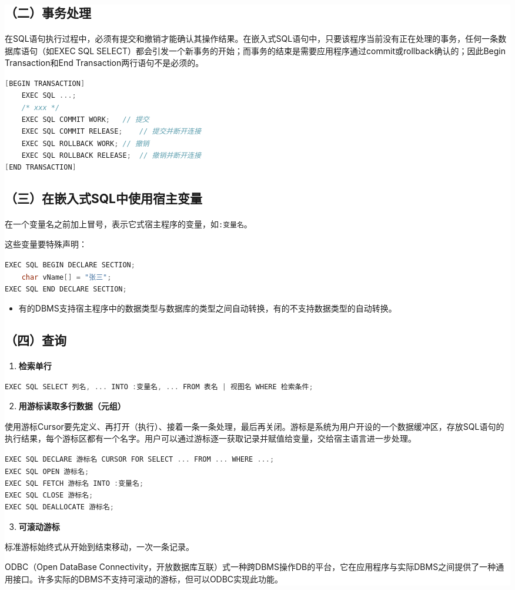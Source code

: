 ## （二）事务处理

在SQL语句执行过程中，必须有提交和撤销才能确认其操作结果。在嵌入式SQL语句中，只要该程序当前没有正在处理的事务，任何一条数据库语句（如EXEC SQL SELECT）都会引发一个新事务的开始；而事务的结束是需要应用程序通过commit或rollback确认的；因此Begin Transaction和End Transaction两行语句不是必须的。

```c
[BEGIN TRANSACTION]
	EXEC SQL ...;
	/* xxx */
	EXEC SQL COMMIT WORK;	// 提交
	EXEC SQL COMMIT RELEASE;	// 提交并断开连接
	EXEC SQL ROLLBACK WORK;	// 撤销
	EXEC SQL ROLLBACK RELEASE;	// 撤销并断开连接
[END TRANSACTION]
```

## （三）在嵌入式SQL中使用宿主变量

在一个变量名之前加上冒号，表示它式宿主程序的变量，如`:变量名`。

这些变量要特殊声明：

```c
EXEC SQL BEGIN DECLARE SECTION;
	char vName[] = "张三";
EXEC SQL END DECLARE SECTION;
```

- 有的DBMS支持宿主程序中的数据类型与数据库的类型之间自动转换，有的不支持数据类型的自动转换。

## （四）查询

1. **检索单行**

```c
EXEC SQL SELECT 列名, ... INTO :变量名, ... FROM 表名 | 视图名 WHERE 检索条件;
```

2. **用游标读取多行数据（元组）**

使用游标Cursor要先定义、再打开（执行）、接着一条一条处理，最后再关闭。游标是系统为用户开设的一个数据缓冲区，存放SQL语句的执行结果，每个游标区都有一个名字。用户可以通过游标逐一获取记录并赋值给变量，交给宿主语言进一步处理。

```c
EXEC SQL DECLARE 游标名 CURSOR FOR SELECT ... FROM ... WHERE ...;
EXEC SQL OPEN 游标名;
EXEC SQL FETCH 游标名 INTO :变量名;
EXEC SQL CLOSE 游标名;
EXEC SQL DEALLOCATE 游标名;
```

3. **可滚动游标**

标准游标始终式从开始到结束移动，一次一条记录。

ODBC（Open DataBase Connectivity，开放数据库互联）式一种跨DBMS操作DB的平台，它在应用程序与实际DBMS之间提供了一种通用接口。许多实际的DBMS不支持可滚动的游标，但可以ODBC实现此功能。
